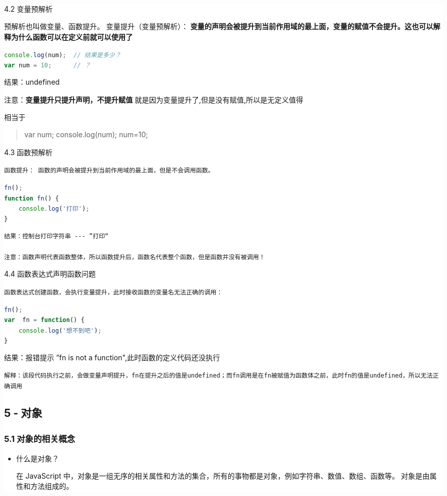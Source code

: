 4.2 变量预解析

预解析也叫做变量、函数提升。
	变量提升（变量预解析）： **变量的声明会被提升到当前作用域的最上面，变量的赋值不会提升。这也可以解释为什么函数可以在定义前就可以使用了**

```js
console.log(num);  // 结果是多少？
var num = 10;      // ？
```

结果：undefined

注意：**变量提升只提升声明，不提升赋值**
就是因为变量提升了,但是没有赋值,所以是无定义值得

相当于
> var num;
> console.log(num); 
> num=10;


4.3 函数预解析

	函数提升： 函数的声明会被提升到当前作用域的最上面，但是不会调用函数。

```js
fn();
function fn() {
    console.log('打印');
}
```

	结果：控制台打印字符串 --- ”打印“ 
	
	注意：函数声明代表函数整体，所以函数提升后，函数名代表整个函数，但是函数并没有被调用！	

4.4 函数表达式声明函数问题

	函数表达式创建函数，会执行变量提升，此时接收函数的变量名无法正确的调用：

```js
fn();
var  fn = function() {
    console.log('想不到吧');
}
```

结果：报错提示 ”fn is not a function",此时函数的定义代码还没执行
	
	解释：该段代码执行之前，会做变量声明提升，fn在提升之后的值是undefined；而fn调用是在fn被赋值为函数体之前，此时fn的值是undefined，所以无法正确调用

## 5 - 对象

### 5.1 对象的相关概念

- 什么是对象？

  	在 JavaScript 中，对象是一组无序的相关属性和方法的集合，所有的事物都是对象，例如字符串、数值、数组、函数等。
  	对象是由属性和方法组成的。
